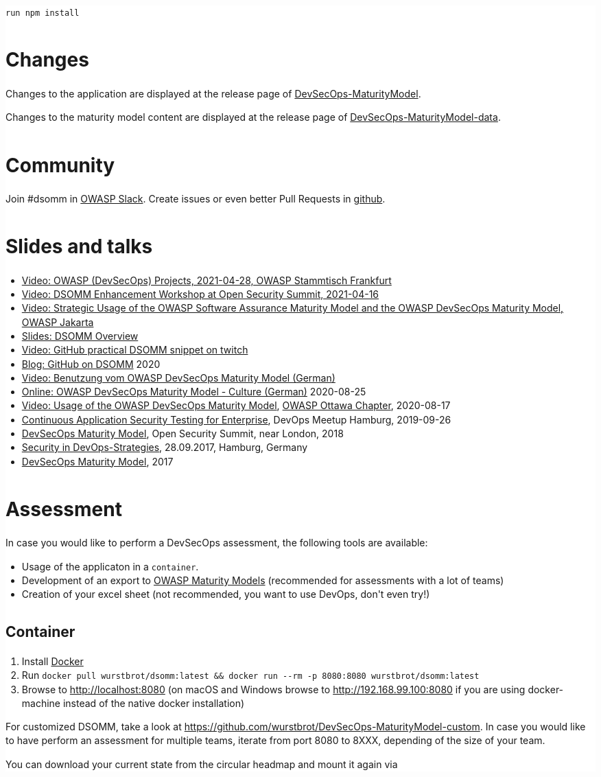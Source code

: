 ```run npm install```
# Changes
Changes to the application are displayed at the release page of [DevSecOps-MaturityModel](https://github.com/devsecopsmaturitymodel/DevSecOps-MaturityModel-data/releases).

Changes to the maturity model content are displayed at the release page of [DevSecOps-MaturityModel-data](https://github.com/devsecopsmaturitymodel/DevSecOps-MaturityModel-data/releases).

# Community
Join #dsomm in [OWASP Slack](https://owasp.slack.com/join/shared_invite/zt-g398htpy-AZ40HOM1WUOZguJKbblqkw#/).
Create issues or even better Pull Requests in [github](https://github.com/wurstbrot/DevSecOps-MaturityModel/).

# Slides and talks
* [Video: OWASP (DevSecOps) Projects, 2021-04-28, OWASP Stammtisch Frankfurt](https://www.youtube.com/watch?v=8webiYnF56A)
* [Video: DSOMM Enhancement Workshop at Open Security Summit, 2021-04-16](https://youtu.be/H2BA6gaeKBE)
* [Video: Strategic Usage of the OWASP Software Assurance Maturity Model and the OWASP DevSecOps Maturity Model, OWASP Jakarta](https://m.youtube.com/watch?v=lLMLGIzl56M)
* [Slides: DSOMM Overview](https://docs.google.com/presentation/d/1eQcE_AsR1g6uOVf3B2Ehh1g0cHvPknkdLY4BzMYatSw/edit?usp=sharing)
* [Video: GitHub practical DSOMM snippet on twitch](https://www.twitch.tv/githubenterprise/clip/EsteemedTriumphantMinkFailFish)
* [Blog: GitHub on DSOMM](https://github.blog/2020-08-06-achieving-devsecops-maturity-with-a-developer-first-community-driven-approach/) 2020
* [Video: Benutzung vom OWASP DevSecOps Maturity Model (German)](https://vimeo.com/456523229)
* [Online: OWASP DevSecOps Maturity Model - Culture (German)](https://www.meetup.com/de-DE/Breaking-Agile/) 2020-08-25
* [Video: Usage of the OWASP DevSecOps Maturity Model](https://www.youtube.com/watch?v=tX9RHZ_O5NU), [OWASP Ottawa Chapter](https://www.meetup.com/de-DE/OWASP-Ottawa/events/272355636/), 2020-08-17
* [Continuous Application Security Testing for Enterprise](https://docs.google.com/presentation/d/1dAewXIHgBEKHKwBPpM5N_G2eM6PRpduoGJrp6R6pNUI/edit?usp=sharing), DevOps Meetup Hamburg, 2019-09-26
* [DevSecOps Maturity Model](https://docs.google.com/presentation/d/1zF7c_0cPYBO7LHcLNtEApQBB_qJugXgRQUyiwBKKtKk/edit?usp=sharing), Open Security Summit, near London, 2018
* [Security in DevOps-Strategies](https://www.youtube.com/watch?v=gWjGWebWahE&t=448s), 28.09.2017, Hamburg, Germany
* [DevSecOps Maturity Model](https://docs.google.com/presentation/d/1rrbyXqxy3LXAJNPFrVH99mj_BNaJKymMsXZItYArWEM/edit?usp=sharing), 2017

# Assessment

In case you would like to perform a DevSecOps assessment, the following tools are available:

* Usage of the applicaton in a `container`.
* Development of an export to [OWASP Maturity Models](https://github.com/OWASP/Maturity-Models) (recommended for assessments with a lot of teams)
* Creation of your excel sheet (not recommended, you want to use DevOps, don't even try!)

## Container

1. Install [Docker](https://www.docker.com)
2. Run `docker pull wurstbrot/dsomm:latest && docker run --rm -p 8080:8080 wurstbrot/dsomm:latest`
3. Browse to <http://localhost:8080> (on macOS and Windows browse to <http://192.168.99.100:8080> if you are using docker-machine instead
   of the native docker installation)

For customized DSOMM, take a look at https://github.com/wurstbrot/DevSecOps-MaturityModel-custom. In case you would like to have perform an assessment for multiple teams, iterate from port 8080 to 8XXX, depending of the size of your team.

You can download your current state from the circular headmap and mount it again via 

```
